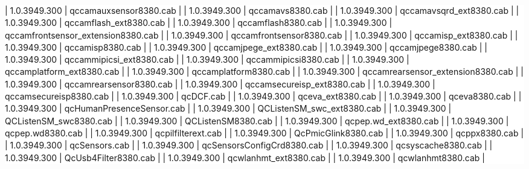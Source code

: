 | 1.0.3949.300 | qccamauxsensor8380.cab |
| 1.0.3949.300 | qccamavs8380.cab |
| 1.0.3949.300 | qccamavsqrd_ext8380.cab |
| 1.0.3949.300 | qccamflash_ext8380.cab |
| 1.0.3949.300 | qccamflash8380.cab |
| 1.0.3949.300 | qccamfrontsensor_extension8380.cab |
| 1.0.3949.300 | qccamfrontsensor8380.cab |
| 1.0.3949.300 | qccamisp_ext8380.cab |
| 1.0.3949.300 | qccamisp8380.cab |
| 1.0.3949.300 | qccamjpege_ext8380.cab |
| 1.0.3949.300 | qccamjpege8380.cab |
| 1.0.3949.300 | qccammipicsi_ext8380.cab |
| 1.0.3949.300 | qccammipicsi8380.cab |
| 1.0.3949.300 | qccamplatform_ext8380.cab |
| 1.0.3949.300 | qccamplatform8380.cab |
| 1.0.3949.300 | qccamrearsensor_extension8380.cab |
| 1.0.3949.300 | qccamrearsensor8380.cab |
| 1.0.3949.300 | qccamsecureisp_ext8380.cab |
| 1.0.3949.300 | qccamsecureisp8380.cab |
| 1.0.3949.300 | qcDCF.cab |
| 1.0.3949.300 | qceva_ext8380.cab |
| 1.0.3949.300 | qceva8380.cab |
| 1.0.3949.300 | qcHumanPresenceSensor.cab |
| 1.0.3949.300 | QCListenSM_swc_ext8380.cab |
| 1.0.3949.300 | QCListenSM_swc8380.cab |
| 1.0.3949.300 | QCListenSM8380.cab |
| 1.0.3949.300 | qcpep.wd_ext8380.cab |
| 1.0.3949.300 | qcpep.wd8380.cab |
| 1.0.3949.300 | qcpilfilterext.cab |
| 1.0.3949.300 | QcPmicGlink8380.cab |
| 1.0.3949.300 | qcppx8380.cab |
| 1.0.3949.300 | qcSensors.cab |
| 1.0.3949.300 | qcSensorsConfigCrd8380.cab |
| 1.0.3949.300 | qcsyscache8380.cab |
| 1.0.3949.300 | QcUsb4Filter8380.cab |
| 1.0.3949.300 | qcwlanhmt_ext8380.cab |
| 1.0.3949.300 | qcwlanhmt8380.cab |